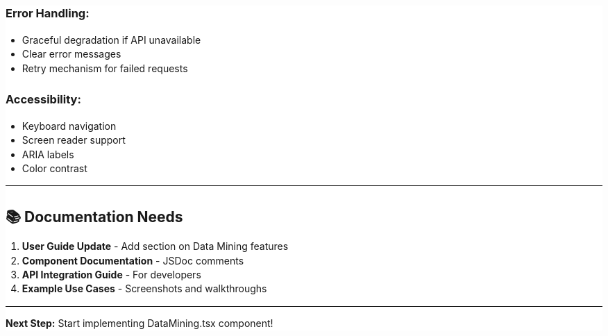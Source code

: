 ### Error Handling:
- Graceful degradation if API unavailable
- Clear error messages
- Retry mechanism for failed requests

### Accessibility:
- Keyboard navigation
- Screen reader support
- ARIA labels
- Color contrast

---

## 📚 Documentation Needs

1. **User Guide Update** - Add section on Data Mining features
2. **Component Documentation** - JSDoc comments
3. **API Integration Guide** - For developers
4. **Example Use Cases** - Screenshots and walkthroughs

---

**Next Step:** Start implementing DataMining.tsx component!

